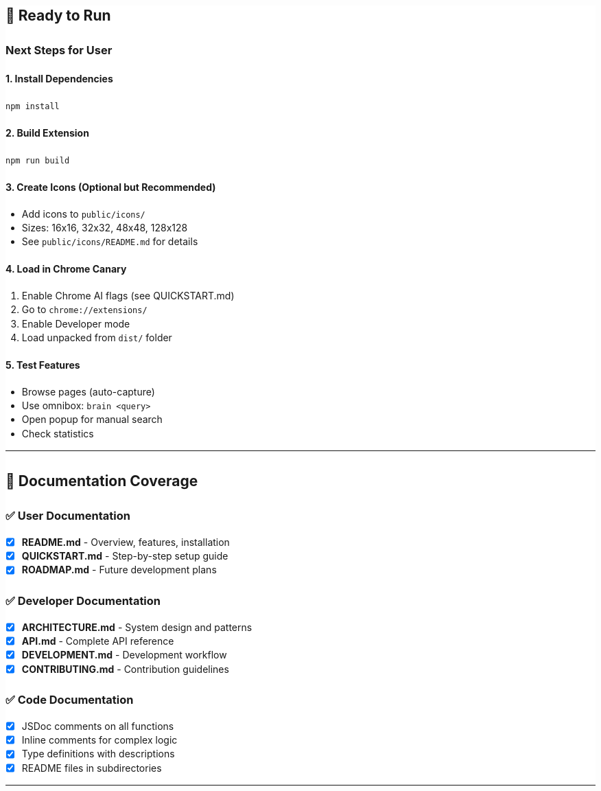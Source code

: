 ## 🚀 Ready to Run

### Next Steps for User

#### 1. Install Dependencies
```powershell
npm install
```

#### 2. Build Extension
```powershell
npm run build
```

#### 3. Create Icons (Optional but Recommended)
- Add icons to `public/icons/`
- Sizes: 16x16, 32x32, 48x48, 128x128
- See `public/icons/README.md` for details

#### 4. Load in Chrome Canary
1. Enable Chrome AI flags (see QUICKSTART.md)
2. Go to `chrome://extensions/`
3. Enable Developer mode
4. Load unpacked from `dist/` folder

#### 5. Test Features
- Browse pages (auto-capture)
- Use omnibox: `brain <query>`
- Open popup for manual search
- Check statistics

---

## 📖 Documentation Coverage

### ✅ User Documentation
- [x] **README.md** - Overview, features, installation
- [x] **QUICKSTART.md** - Step-by-step setup guide
- [x] **ROADMAP.md** - Future development plans

### ✅ Developer Documentation
- [x] **ARCHITECTURE.md** - System design and patterns
- [x] **API.md** - Complete API reference
- [x] **DEVELOPMENT.md** - Development workflow
- [x] **CONTRIBUTING.md** - Contribution guidelines

### ✅ Code Documentation
- [x] JSDoc comments on all functions
- [x] Inline comments for complex logic
- [x] Type definitions with descriptions
- [x] README files in subdirectories

---